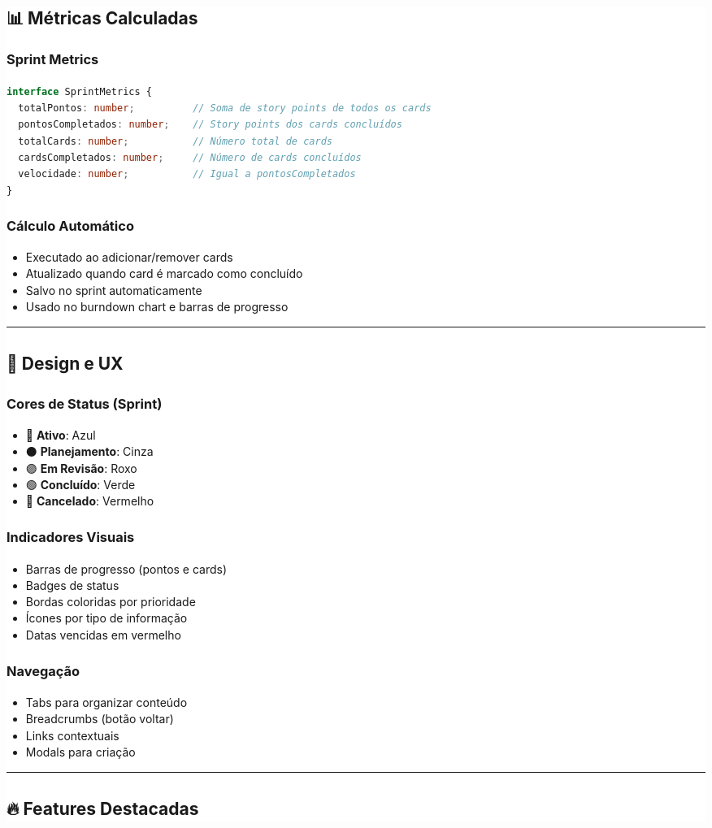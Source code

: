 
## 📊 Métricas Calculadas

### Sprint Metrics

```typescript
interface SprintMetrics {
  totalPontos: number;          // Soma de story points de todos os cards
  pontosCompletados: number;    // Story points dos cards concluídos
  totalCards: number;           // Número total de cards
  cardsCompletados: number;     // Número de cards concluídos
  velocidade: number;           // Igual a pontosCompletados
}
```

### Cálculo Automático

- Executado ao adicionar/remover cards
- Atualizado quando card é marcado como concluído
- Salvo no sprint automaticamente
- Usado no burndown chart e barras de progresso

---

## 🎨 Design e UX

### Cores de Status (Sprint)

- 🔵 **Ativo**: Azul
- ⚫ **Planejamento**: Cinza
- 🟣 **Em Revisão**: Roxo
- 🟢 **Concluído**: Verde
- 🔴 **Cancelado**: Vermelho

### Indicadores Visuais

- Barras de progresso (pontos e cards)
- Badges de status
- Bordas coloridas por prioridade
- Ícones por tipo de informação
- Datas vencidas em vermelho

### Navegação

- Tabs para organizar conteúdo
- Breadcrumbs (botão voltar)
- Links contextuais
- Modals para criação

---

## 🔥 Features Destacadas
